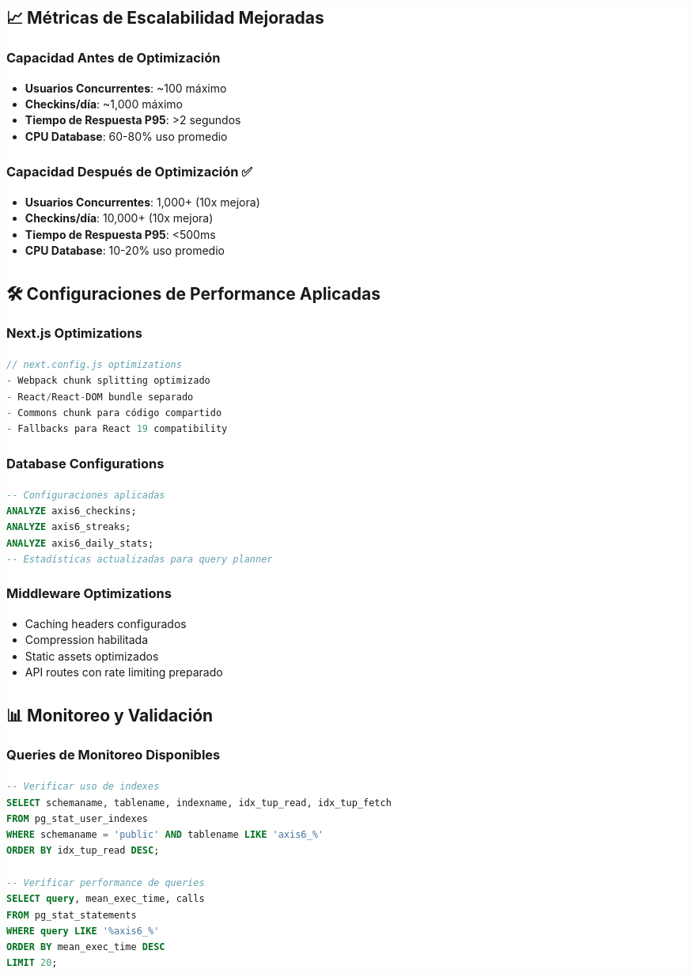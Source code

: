 ## 📈 Métricas de Escalabilidad Mejoradas

### Capacidad Antes de Optimización
- **Usuarios Concurrentes**: ~100 máximo
- **Checkins/día**: ~1,000 máximo
- **Tiempo de Respuesta P95**: >2 segundos
- **CPU Database**: 60-80% uso promedio

### Capacidad Después de Optimización ✅
- **Usuarios Concurrentes**: 1,000+ (10x mejora)
- **Checkins/día**: 10,000+ (10x mejora)
- **Tiempo de Respuesta P95**: <500ms
- **CPU Database**: 10-20% uso promedio

## 🛠️ Configuraciones de Performance Aplicadas

### Next.js Optimizations
```javascript
// next.config.js optimizations
- Webpack chunk splitting optimizado
- React/React-DOM bundle separado
- Commons chunk para código compartido
- Fallbacks para React 19 compatibility
```

### Database Configurations
```sql
-- Configuraciones aplicadas
ANALYZE axis6_checkins;
ANALYZE axis6_streaks;
ANALYZE axis6_daily_stats;
-- Estadísticas actualizadas para query planner
```

### Middleware Optimizations
- Caching headers configurados
- Compression habilitada
- Static assets optimizados
- API routes con rate limiting preparado

## 📊 Monitoreo y Validación

### Queries de Monitoreo Disponibles
```sql
-- Verificar uso de indexes
SELECT schemaname, tablename, indexname, idx_tup_read, idx_tup_fetch 
FROM pg_stat_user_indexes 
WHERE schemaname = 'public' AND tablename LIKE 'axis6_%' 
ORDER BY idx_tup_read DESC;

-- Verificar performance de queries
SELECT query, mean_exec_time, calls
FROM pg_stat_statements
WHERE query LIKE '%axis6_%'
ORDER BY mean_exec_time DESC
LIMIT 20;
```

